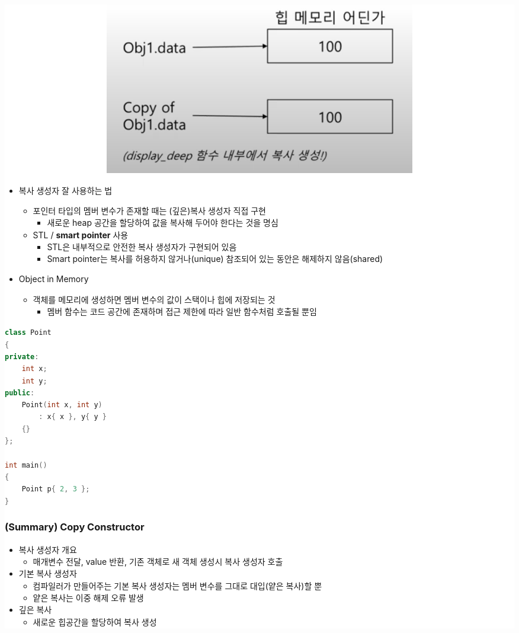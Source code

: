 <p align="center">
    <img src="./image/deepcopy.png" width="60%" height="30%" title="px(픽셀) 크기 설정" alt="deepcopy"></img>
</p>

+ 복사 생성자 잘 사용하는 법
  + 포인터 타입의 멤버 변수가 존재할 때는 (깊은)복사 생성자 직접 구현
    + 새로운 heap 공간을 할당하여 값을 복사해 두어야 한다는 것을 명심
  + STL / __smart pointer__ 사용
    + STL은 내부적으로 안전한 복사 생성자가 구현되어 있음
    + Smart pointer는 복사를 허용하지 않거나(unique) 참조되어 있는 동안은 해제하지 않음(shared)

+ Object in Memory
  + 객체를 메모리에 생성하면 멤버 변수의 값이 스택이나 힙에 저장되는 것
    + 멤버 함수는 코드 공간에 존재하며 접근 제한에 따라 일반 함수처럼 호출될 뿐임
```cpp
class Point
{
private:
    int x;
    int y;
public:
    Point(int x, int y)
        : x{ x }, y{ y }
    {}
};

int main()
{
    Point p{ 2, 3 };
}
```

### (Summary) Copy Constructor
+ 복사 생성자 개요
  + 매개변수 전달, value 반환, 기존 객체로 새 객체 생성시 복사 생성자 호출
+ 기본 복사 생성자
  + 컴파일러가 만들어주는 기본 복사 생성자는 멤버 변수를 그대로 대입(얕은 복사)할 뿐
  + 얕은 복사는 이중 해제 오류 발생
+ 깊은 복사
  + 새로운 힙공간을 할당하여 복사 생성
